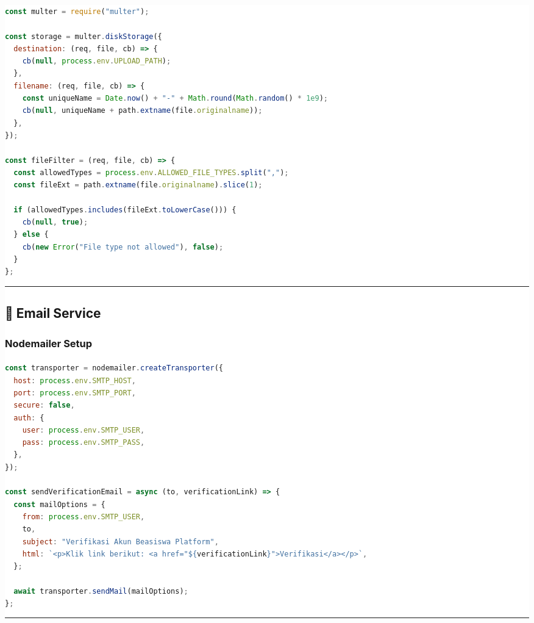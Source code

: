```javascript
const multer = require("multer");

const storage = multer.diskStorage({
  destination: (req, file, cb) => {
    cb(null, process.env.UPLOAD_PATH);
  },
  filename: (req, file, cb) => {
    const uniqueName = Date.now() + "-" + Math.round(Math.random() * 1e9);
    cb(null, uniqueName + path.extname(file.originalname));
  },
});

const fileFilter = (req, file, cb) => {
  const allowedTypes = process.env.ALLOWED_FILE_TYPES.split(",");
  const fileExt = path.extname(file.originalname).slice(1);

  if (allowedTypes.includes(fileExt.toLowerCase())) {
    cb(null, true);
  } else {
    cb(new Error("File type not allowed"), false);
  }
};
```

---

## 📧 Email Service

### Nodemailer Setup

```javascript
const transporter = nodemailer.createTransporter({
  host: process.env.SMTP_HOST,
  port: process.env.SMTP_PORT,
  secure: false,
  auth: {
    user: process.env.SMTP_USER,
    pass: process.env.SMTP_PASS,
  },
});

const sendVerificationEmail = async (to, verificationLink) => {
  const mailOptions = {
    from: process.env.SMTP_USER,
    to,
    subject: "Verifikasi Akun Beasiswa Platform",
    html: `<p>Klik link berikut: <a href="${verificationLink}">Verifikasi</a></p>`,
  };

  await transporter.sendMail(mailOptions);
};
```

---